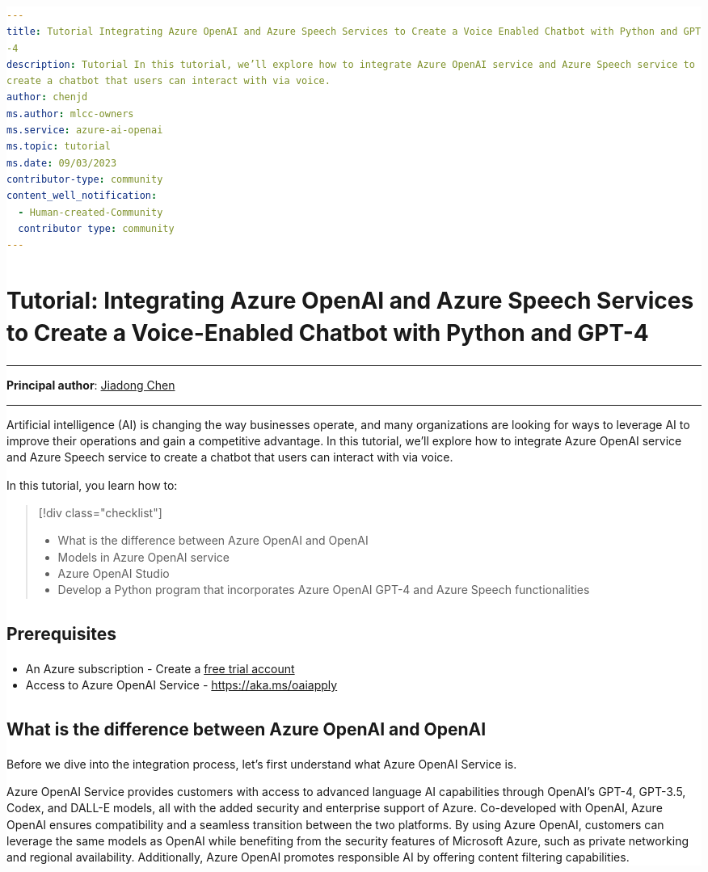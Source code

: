 ```yaml
---
title: Tutorial Integrating Azure OpenAI and Azure Speech Services to Create a Voice Enabled Chatbot with Python and GPT-4 
description: Tutorial In this tutorial, we’ll explore how to integrate Azure OpenAI service and Azure Speech service to create a chatbot that users can interact with via voice.
author: chenjd
ms.author: mlcc-owners 
ms.service: azure-ai-openai
ms.topic: tutorial 
ms.date: 09/03/2023
contributor-type: community 
content_well_notification: 
  - Human-created-Community
  contributor type: community
---
```


# Tutorial: Integrating Azure OpenAI and Azure Speech Services to Create a Voice-Enabled Chatbot with Python and GPT-4


---

**Principal author**: [Jiadong Chen](https://learn.microsoft.com/users/jiadongchen/)

---

Artificial intelligence (AI) is changing the way businesses operate, and many organizations are looking for ways to leverage AI to improve their operations and gain a competitive advantage. In this tutorial, we’ll explore how to integrate Azure OpenAI service and Azure Speech service to create a chatbot that users can interact with via voice.

In this tutorial, you learn how to:

> [!div class="checklist"]
> * What is the difference between Azure OpenAI and OpenAI
> * Models in Azure OpenAI service
> * Azure OpenAI Studio
> * Develop a Python program that incorporates Azure OpenAI GPT-4 and Azure Speech functionalities

## Prerequisites

- An Azure subscription - Create a [free trial account](https://azure.microsoft.com/free)
- Access to Azure OpenAI Service - https://aka.ms/oaiapply

## What is the difference between Azure OpenAI and OpenAI

Before we dive into the integration process, let’s first understand what Azure OpenAI Service is.

Azure OpenAI Service provides customers with access to advanced language AI capabilities through OpenAI’s GPT-4, GPT-3.5, Codex, and DALL-E models, all with the added security and enterprise support of Azure. Co-developed with OpenAI, Azure OpenAI ensures compatibility and a seamless transition between the two platforms. By using Azure OpenAI, customers can leverage the same models as OpenAI while benefiting from the security features of Microsoft Azure, such as private networking and regional availability. Additionally, Azure OpenAI promotes responsible AI by offering content filtering capabilities.
